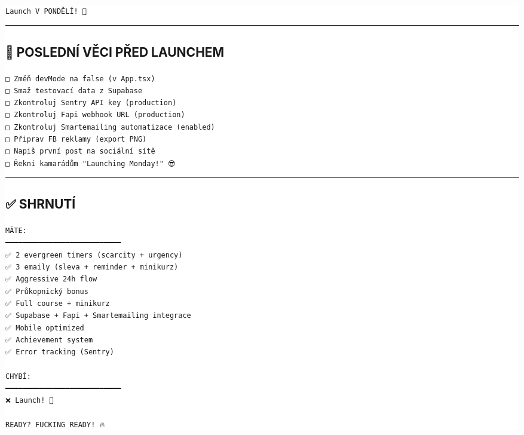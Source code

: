 ```
Launch V PONDĚLÍ! 🚀
```

---

## 🎯 POSLEDNÍ VĚCI PŘED LAUNCHEM

```
□ Změň devMode na false (v App.tsx)
□ Smaž testovací data z Supabase
□ Zkontroluj Sentry API key (production)
□ Zkontroluj Fapi webhook URL (production)
□ Zkontroluj Smartemailing automatizace (enabled)
□ Připrav FB reklamy (export PNG)
□ Napiš první post na sociální sítě
□ Řekni kamarádům "Launching Monday!" 😎
```

---

## ✅ SHRNUTÍ

```
MÁTE:
━━━━━━━━━━━━━━━━━━━━━━━━━━━
✅ 2 evergreen timers (scarcity + urgency)
✅ 3 emaily (sleva + reminder + minikurz)
✅ Aggressive 24h flow
✅ Průkopnický bonus
✅ Full course + minikurz
✅ Supabase + Fapi + Smartemailing integrace
✅ Mobile optimized
✅ Achievement system
✅ Error tracking (Sentry)

CHYBÍ:
━━━━━━━━━━━━━━━━━━━━━━━━━━━
❌ Launch! 🚀

READY? FUCKING READY! 🔥
```
